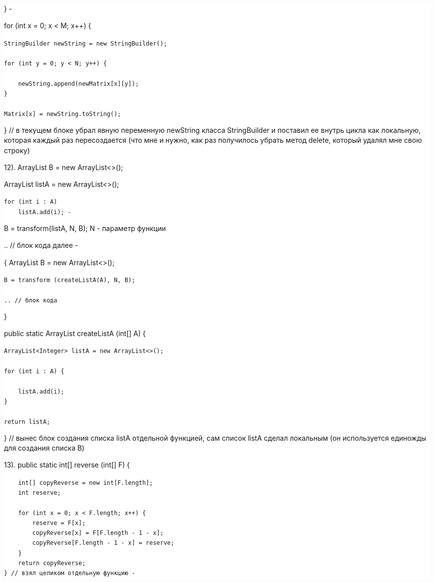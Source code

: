 } - 

for (int x = 0; x < M; x++) {

    StringBuilder newString = new StringBuilder();

    for (int y = 0; y < N; y++) {

        newString.append(newMatrix[x][y]);
    }

    Matrix[x] = newString.toString();
} // в текущем блоке убрал явную переменную newString класса StringBuilder и поставил ее внутрь цикла как локальную, которая каждый раз пересоздается (что мне и нужно, как раз получилось убрать метод delete, который удалял мне свою строку)

12). ArrayList<Integer> B = new ArrayList<>();

ArrayList<Integer> listA = new ArrayList<>();

    for (int i : A)
        listA.add(i); - 

B = transform(listA, N, B); N - параметр функции

.. // блок кода далее - 

{
    ArrayList<Integer> B = new ArrayList<>();

    B = transform (createListA(A), N, B);

    .. // блок кода 
}

public static ArrayList<Integer> createListA (int[] A) {

    ArrayList<Integer> listA = new ArrayList<>();

    for (int i : A) {

        listA.add(i);
    }

    return listA;
} // вынес блок создания списка listA отдельной функцией, сам список listA сделал локальным (он используется единожды для создания списка B)

13). public static int[] reverse (int[] F) {

        int[] copyReverse = new int[F.length];
        int reserve;

        for (int x = 0; x < F.length; x++) {
            reserve = F[x];
            copyReverse[x] = F[F.length - 1 - x];
            copyReverse[F.length - 1 - x] = reserve;
        }
        return copyReverse;
    } // взял целиком отдельную функцию - 
